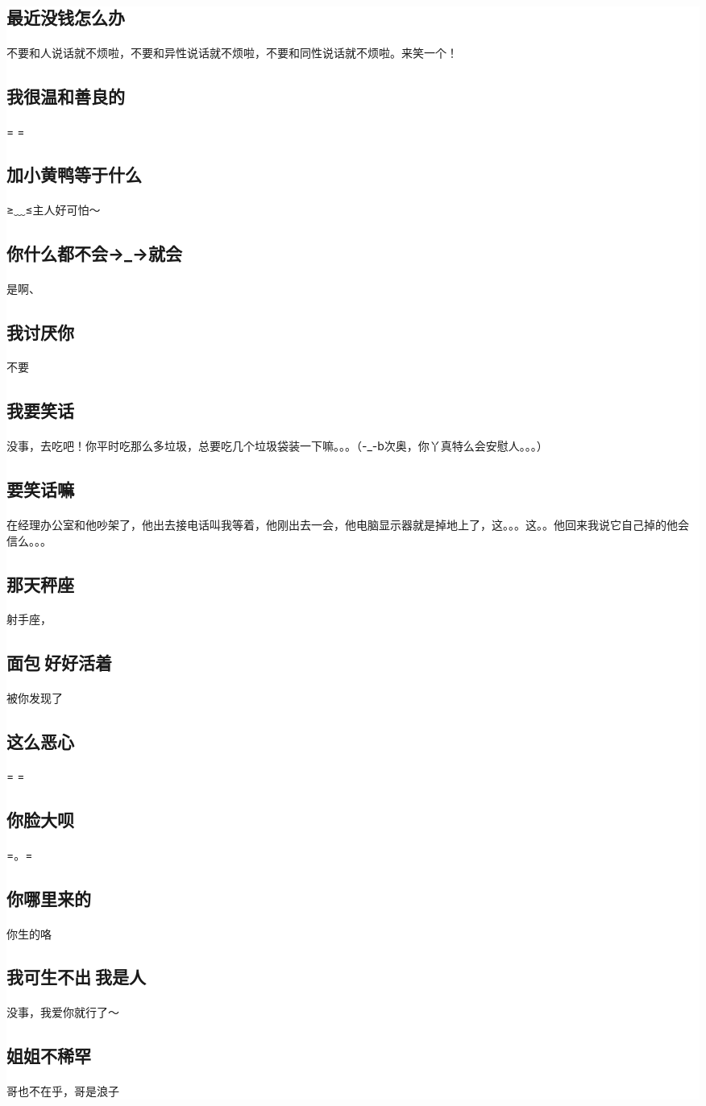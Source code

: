 ## 最近没钱怎么办
不要和人说话就不烦啦，不要和异性说话就不烦啦，不要和同性说话就不烦啦。来笑一个！

## 我很温和善良的
= =

## 加小黄鸭等于什么
≥﹏≤主人好可怕～

## 你什么都不会→_→就会
是啊、

## 我讨厌你
不要

## 我要笑话
没事，去吃吧！你平时吃那么多垃圾，总要吃几个垃圾袋装一下嘛。。。（-_-b次奥，你丫真特么会安慰人。。。）

## 要笑话嘛
在经理办公室和他吵架了，他出去接电话叫我等着，他刚出去一会，他电脑显示器就是掉地上了，这。。。这。。他回来我说它自己掉的他会信么。。。

## 那天秤座
射手座，

## 面包  好好活着
被你发现了

## 这么恶心
= =

## 你脸大呗
=。=

## 你哪里来的
你生的咯

## 我可生不出  我是人
没事，我爱你就行了～

## 姐姐不稀罕
哥也不在乎，哥是浪子
